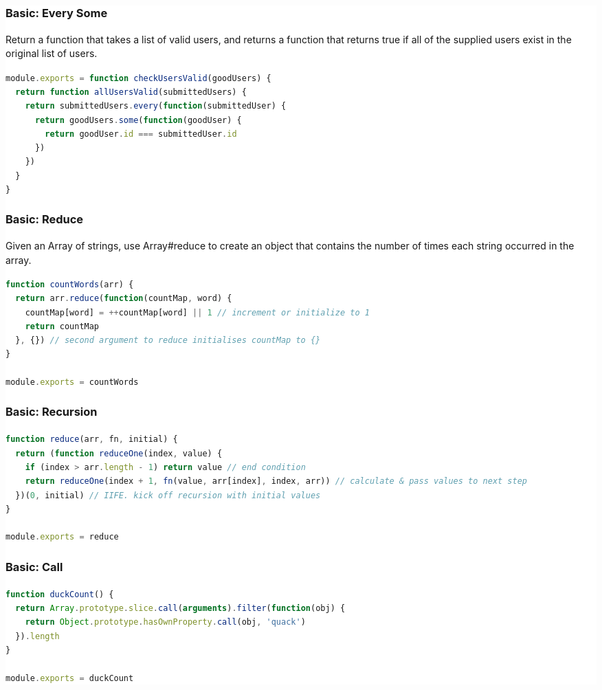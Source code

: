 ### Basic: Every Some

Return a function that takes a list of valid users,
and returns a function that returns true if all of the supplied users exist in the original list of users.
```js
module.exports = function checkUsersValid(goodUsers) {
  return function allUsersValid(submittedUsers) {
    return submittedUsers.every(function(submittedUser) {
      return goodUsers.some(function(goodUser) {
        return goodUser.id === submittedUser.id
      })
    })
  }
}
```
### Basic: Reduce

Given an Array of strings, use Array#reduce to create an object that contains the number of times each string occurred in the array.
```js
function countWords(arr) {
  return arr.reduce(function(countMap, word) {
    countMap[word] = ++countMap[word] || 1 // increment or initialize to 1
    return countMap
  }, {}) // second argument to reduce initialises countMap to {}
}

module.exports = countWords
```

### Basic: Recursion
```js
function reduce(arr, fn, initial) {
  return (function reduceOne(index, value) {
    if (index > arr.length - 1) return value // end condition
    return reduceOne(index + 1, fn(value, arr[index], index, arr)) // calculate & pass values to next step
  })(0, initial) // IIFE. kick off recursion with initial values
}

module.exports = reduce
```

### Basic: Call

```js
function duckCount() {
  return Array.prototype.slice.call(arguments).filter(function(obj) {
    return Object.prototype.hasOwnProperty.call(obj, 'quack')
  }).length
}

module.exports = duckCount
```
